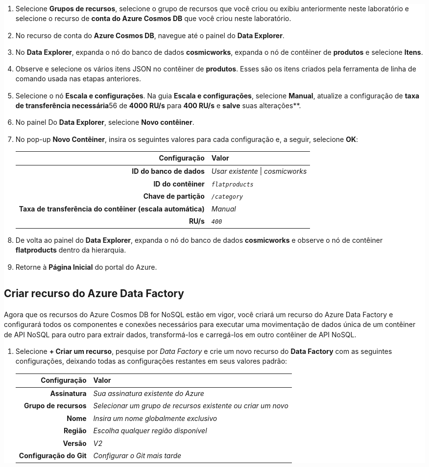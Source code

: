 1. Selecione **Grupos de recursos**, selecione o grupo de recursos que você criou ou exibiu anteriormente neste laboratório e selecione o recurso de **conta do Azure Cosmos DB** que você criou neste laboratório.

1. No recurso de conta do **Azure Cosmos DB**, navegue até o painel do **Data Explorer**.

1. No **Data Explorer**, expanda o nó do banco de dados **cosmicworks**, expanda o nó de contêiner de **produtos** e selecione **Itens**.

1. Observe e selecione os vários itens JSON no contêiner de **produtos**. Esses são os itens criados pela ferramenta de linha de comando usada nas etapas anteriores.

1. Selecione o nó **Escala e configurações**. Na guia **Escala e configurações**, selecione **Manual**, atualize a configuração de **taxa de transferência necessária**56 de **4000 RU/s** para **400 RU/s** e **salve** suas alterações**.

1. No painel Do **Data Explorer**, selecione **Novo contêiner**.

1. No pop-up **Novo Contêiner**, insira os seguintes valores para cada configuração e, a seguir, selecione **OK**:

    | **Configuração** | **Valor** |
    | --: | :-- |
    | **ID do banco de dados** | *Usar existente* &vert; *cosmicworks* |
    | **ID do contêiner** | *`flatproducts`* |
    | **Chave de partição** | *`/category`* |
    | **Taxa de transferência do contêiner (escala automática)** | *Manual* |
    | **RU/s** | *`400`* |

1. De volta ao painel do **Data Explorer**, expanda o nó do banco de dados **cosmicworks** e observe o nó de contêiner **flatproducts** dentro da hierarquia.

1. Retorne à **Página Inicial** do portal do Azure.

## Criar recurso do Azure Data Factory

Agora que os recursos do Azure Cosmos DB for NoSQL estão em vigor, você criará um recurso do Azure Data Factory e configurará todos os componentes e conexões necessários para executar uma movimentação de dados única de um contêiner de API NoSQL para outro para extrair dados, transformá-los e carregá-los em outro contêiner de API NoSQL.

1. Selecione **+ Criar um recurso**, pesquise por *Data Factory* e crie um novo recurso do **Data Factory** com as seguintes configurações, deixando todas as configurações restantes em seus valores padrão:

    | **Configuração** | **Valor** |
    | ---: | :--- |
    | **Assinatura** | *Sua assinatura existente do Azure* |
    | **Grupo de recursos** | *Selecionar um grupo de recursos existente ou criar um novo* |
    | **Nome** | *Insira um nome globalmente exclusivo* |
    | **Região** | *Escolha qualquer região disponível* |
    | **Versão** | *V2* |
    | **Configuração do Git** | *Configurar o Git mais tarde* |
